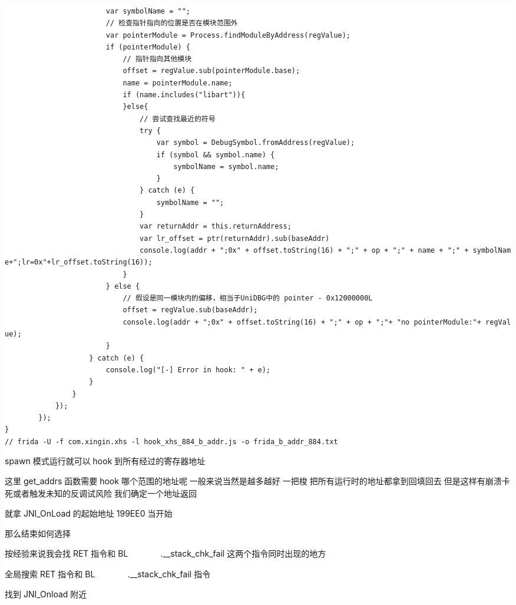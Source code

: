 ```
                        var symbolName = "";
                        // 检查指针指向的位置是否在模块范围外
                        var pointerModule = Process.findModuleByAddress(regValue);
                        if (pointerModule) {
                            // 指针指向其他模块
                            offset = regValue.sub(pointerModule.base);
                            name = pointerModule.name;
                            if (name.includes("libart")){
                            }else{
                                // 尝试查找最近的符号
                                try {
                                    var symbol = DebugSymbol.fromAddress(regValue);
                                    if (symbol && symbol.name) {
                                        symbolName = symbol.name;
                                    }
                                } catch (e) {
                                    symbolName = "";
                                }
                                var returnAddr = this.returnAddress;
                                var lr_offset = ptr(returnAddr).sub(baseAddr)
                                console.log(addr + ";0x" + offset.toString(16) + ";" + op + ";" + name + ";" + symbolName+";lr=0x"+lr_offset.toString(16));
                            }
                        } else {
                            // 假设是同一模块内的偏移，相当于UniDBG中的 pointer - 0x12000000L
                            offset = regValue.sub(baseAddr);
                            console.log(addr + ";0x" + offset.toString(16) + ";" + op + ";"+ "no pointerModule:"+ regValue);
                        }
                    } catch (e) {
                        console.log("[-] Error in hook: " + e);
                    }
                }
            });
        });
}
// frida -U -f com.xingin.xhs -l hook_xhs_884_b_addr.js -o frida_b_addr_884.txt

```

spawn 模式运行就可以 hook 到所有经过的寄存器地址

这里 get_addrs 函数需要 hook 哪个范围的地址呢 一般来说当然是越多越好 一把梭 把所有运行时的地址都拿到回填回去 但是这样有崩溃卡死或者触发未知的反调试风险 我们确定一个地址返回

就拿 JNI_OnLoad 的起始地址 199EE0 当开始

那么结束如何选择

按经验来说我会找 RET 指令和 BL              .__stack_chk_fail 这两个指令同时出现的地方 

全局搜索 RET 指令和 BL              .__stack_chk_fail 指令

找到 JNI_Onload 附近
